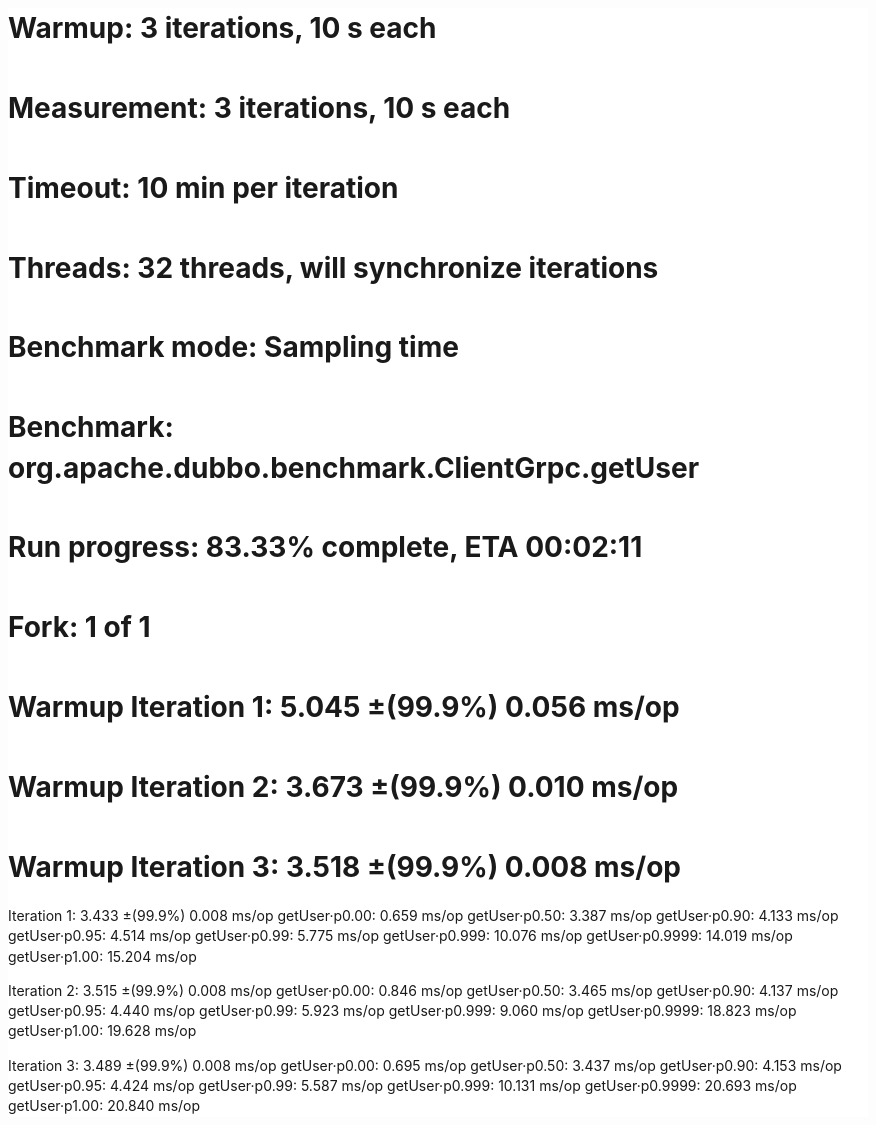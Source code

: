 # Warmup: 3 iterations, 10 s each
# Measurement: 3 iterations, 10 s each
# Timeout: 10 min per iteration
# Threads: 32 threads, will synchronize iterations
# Benchmark mode: Sampling time
# Benchmark: org.apache.dubbo.benchmark.ClientGrpc.getUser

# Run progress: 83.33% complete, ETA 00:02:11
# Fork: 1 of 1
# Warmup Iteration   1: 5.045 ±(99.9%) 0.056 ms/op
# Warmup Iteration   2: 3.673 ±(99.9%) 0.010 ms/op
# Warmup Iteration   3: 3.518 ±(99.9%) 0.008 ms/op
Iteration   1: 3.433 ±(99.9%) 0.008 ms/op
                 getUser·p0.00:   0.659 ms/op
                 getUser·p0.50:   3.387 ms/op
                 getUser·p0.90:   4.133 ms/op
                 getUser·p0.95:   4.514 ms/op
                 getUser·p0.99:   5.775 ms/op
                 getUser·p0.999:  10.076 ms/op
                 getUser·p0.9999: 14.019 ms/op
                 getUser·p1.00:   15.204 ms/op

Iteration   2: 3.515 ±(99.9%) 0.008 ms/op
                 getUser·p0.00:   0.846 ms/op
                 getUser·p0.50:   3.465 ms/op
                 getUser·p0.90:   4.137 ms/op
                 getUser·p0.95:   4.440 ms/op
                 getUser·p0.99:   5.923 ms/op
                 getUser·p0.999:  9.060 ms/op
                 getUser·p0.9999: 18.823 ms/op
                 getUser·p1.00:   19.628 ms/op

Iteration   3: 3.489 ±(99.9%) 0.008 ms/op
                 getUser·p0.00:   0.695 ms/op
                 getUser·p0.50:   3.437 ms/op
                 getUser·p0.90:   4.153 ms/op
                 getUser·p0.95:   4.424 ms/op
                 getUser·p0.99:   5.587 ms/op
                 getUser·p0.999:  10.131 ms/op
                 getUser·p0.9999: 20.693 ms/op
                 getUser·p1.00:   20.840 ms/op
